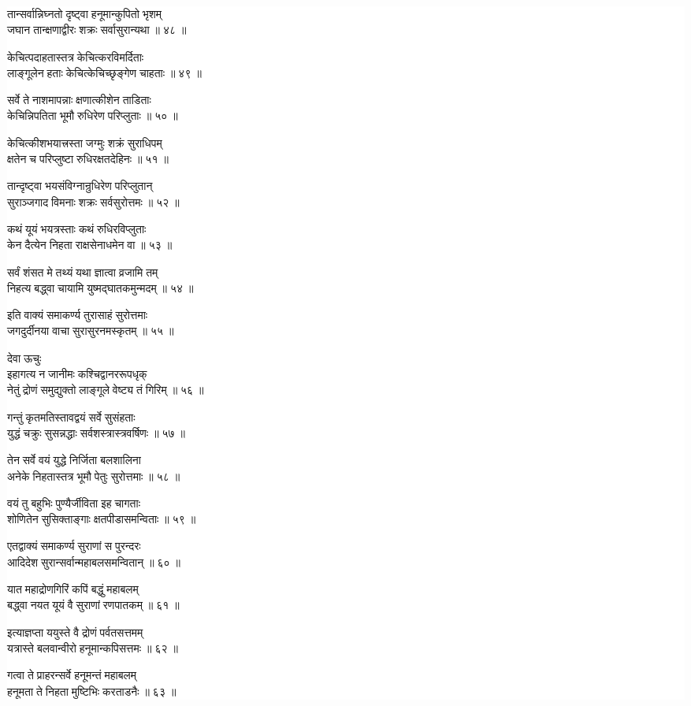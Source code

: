 
तान्सर्वान्निघ्नतो दृष्ट्वा हनूमान्कुपितो भृशम्  
जघान तान्क्षणाद्वीरः शक्रः सर्वासुरान्यथा ॥ ४८ ॥


केचित्पदाहतास्तत्र केचित्करविमर्दिताः  
लाङ्गूलेन हताः केचित्केचिच्छृङ्गेण चाहताः ॥ ४९ ॥


सर्वे ते नाशमापन्नाः क्षणात्कीशेन ताडिताः  
केचिन्निपतिता भूमौ रुधिरेण परिप्लुताः ॥ ५० ॥


केचित्कीशभयात्त्रस्ता जग्मुः शक्रं सुराधिपम्  
क्षतेन च परिप्लुष्टा रुधिरक्षतदेहिनः ॥ ५१ ॥


तान्दृष्ट्वा भयसंविग्नान्रुधिरेण परिप्लुतान्  
सुराञ्जगाद विमनाः शक्रः सर्वसुरोत्तमः ॥ ५२ ॥


कथं यूयं भयत्रस्ताः कथं रुधिरविप्लुताः  
केन दैत्येन निहता राक्षसेनाधमेन वा ॥ ५३ ॥


सर्वं शंसत मे तथ्यं यथा ज्ञात्वा व्रजामि तम्  
निहत्य बद्ध्वा चायामि युष्मद्घातकमुन्मदम् ॥ ५४ ॥


इति वाक्यं समाकर्ण्य तुरासाहं सुरोत्तमाः  
जगदुर्दीनया वाचा सुरासुरनमस्कृतम् ॥ ५५ ॥


देवा ऊचुः  
इहागत्य न जानीमः कश्चिद्वानररूपधृक्  
नेतुं द्रोणं समुद्युक्तो लाङ्गूले वेष्ट्य तं गिरिम् ॥ ५६ ॥


गन्तुं कृतमतिस्तावद्वयं सर्वे सुसंहताः  
युद्धं चक्रुः सुसन्नद्धाः सर्वशस्त्रास्त्रवर्षिणः ॥ ५७ ॥


तेन सर्वे वयं युद्धे निर्जिता बलशालिना  
अनेके निहतास्तत्र भूमौ पेतुः सुरोत्तमाः ॥ ५८ ॥


वयं तु बहुभिः पुण्यैर्जीविता इह चागताः  
शोणितेन सुसिक्ताङ्गाः क्षतपीडासमन्विताः ॥ ५९ ॥


एतद्वाक्यं समाकर्ण्य सुराणां स पुरन्दरः  
आदिदेश सुरान्सर्वान्महाबलसमन्वितान् ॥ ६० ॥


यात महाद्रोणगिरिं कपिं बद्धुं महाबलम्  
बद्ध्वा नयत यूयं वै सुराणां रणपातकम् ॥ ६१ ॥


इत्याज्ञप्ता ययुस्ते वै द्रोणं पर्वतसत्तमम्  
यत्रास्ते बलवान्वीरो हनूमान्कपिसत्तमः ॥ ६२ ॥


गत्वा ते प्राहरन्सर्वे हनूमन्तं महाबलम्  
हनूमता ते निहता मुष्टिभिः करताडनैः ॥ ६३ ॥
